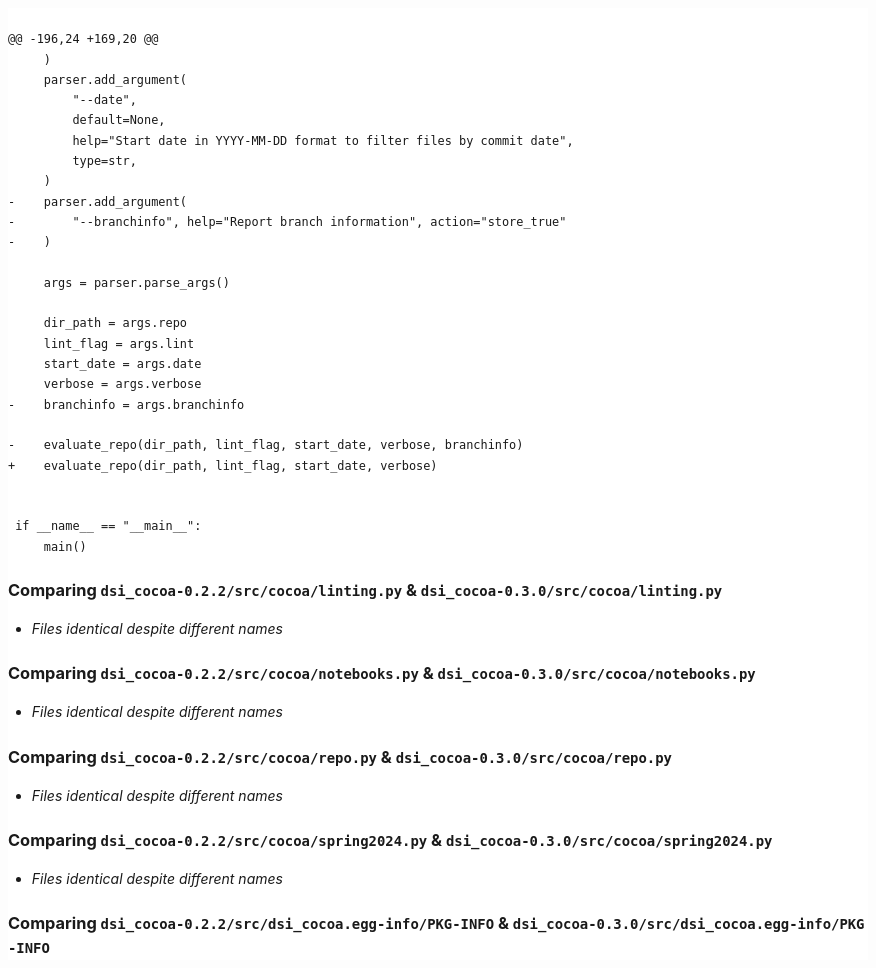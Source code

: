```
 
@@ -196,24 +169,20 @@
     )
     parser.add_argument(
         "--date",
         default=None,
         help="Start date in YYYY-MM-DD format to filter files by commit date",
         type=str,
     )
-    parser.add_argument(
-        "--branchinfo", help="Report branch information", action="store_true"
-    )
 
     args = parser.parse_args()
 
     dir_path = args.repo
     lint_flag = args.lint
     start_date = args.date
     verbose = args.verbose
-    branchinfo = args.branchinfo
 
-    evaluate_repo(dir_path, lint_flag, start_date, verbose, branchinfo)
+    evaluate_repo(dir_path, lint_flag, start_date, verbose)
 
 
 if __name__ == "__main__":
     main()
```

### Comparing `dsi_cocoa-0.2.2/src/cocoa/linting.py` & `dsi_cocoa-0.3.0/src/cocoa/linting.py`

 * *Files identical despite different names*

### Comparing `dsi_cocoa-0.2.2/src/cocoa/notebooks.py` & `dsi_cocoa-0.3.0/src/cocoa/notebooks.py`

 * *Files identical despite different names*

### Comparing `dsi_cocoa-0.2.2/src/cocoa/repo.py` & `dsi_cocoa-0.3.0/src/cocoa/repo.py`

 * *Files identical despite different names*

### Comparing `dsi_cocoa-0.2.2/src/cocoa/spring2024.py` & `dsi_cocoa-0.3.0/src/cocoa/spring2024.py`

 * *Files identical despite different names*

### Comparing `dsi_cocoa-0.2.2/src/dsi_cocoa.egg-info/PKG-INFO` & `dsi_cocoa-0.3.0/src/dsi_cocoa.egg-info/PKG-INFO`
